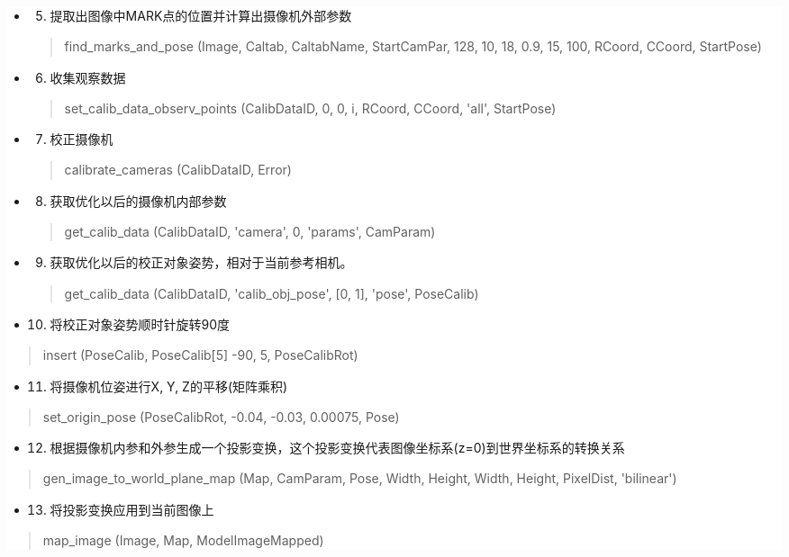 * 5. 提取出图像中MARK点的位置并计算出摄像机外部参数

  > find_marks_and_pose (Image, Caltab, CaltabName, StartCamPar, 128, 10, 18, 0.9, 15, 100, RCoord, CCoord, StartPose)

* 6. 收集观察数据

  > set_calib_data_observ_points (CalibDataID, 0, 0, i, RCoord, CCoord, 'all', StartPose)

* 7. 校正摄像机

  > calibrate_cameras (CalibDataID, Error)

* 8. 获取优化以后的摄像机内部参数

  > get_calib_data (CalibDataID, 'camera', 0, 'params', CamParam)

* 9. 获取优化以后的校正对象姿势，相对于当前参考相机。

  > get_calib_data (CalibDataID, 'calib_obj_pose', [0, 1], 'pose', PoseCalib)

* 10. 将校正对象姿势顺时针旋转90度

 > insert (PoseCalib, PoseCalib[5] -90, 5, PoseCalibRot)

* 11. 将摄像机位姿进行X, Y, Z的平移(矩阵乘积)

> set_origin_pose (PoseCalibRot, -0.04, -0.03, 0.00075, Pose)

* 12. 根据摄像机内参和外参生成一个投影变换，这个投影变换代表图像坐标系(z=0)到世界坐标系的转换关系

> gen_image_to_world_plane_map (Map, CamParam, Pose, Width, Height, Width, Height, PixelDist, 'bilinear')

* 13. 将投影变换应用到当前图像上

> map_image (Image, Map, ModelImageMapped)
